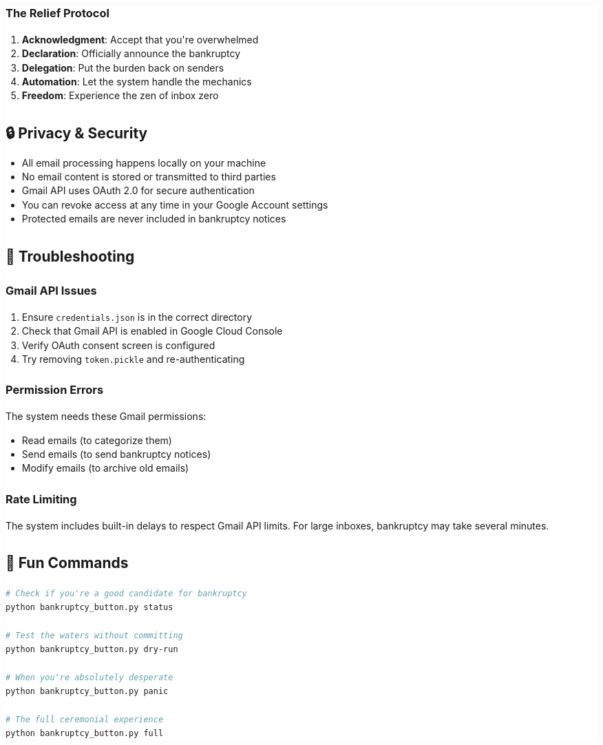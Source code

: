 ### The Relief Protocol

1. **Acknowledgment**: Accept that you're overwhelmed
2. **Declaration**: Officially announce the bankruptcy
3. **Delegation**: Put the burden back on senders
4. **Automation**: Let the system handle the mechanics
5. **Freedom**: Experience the zen of inbox zero

## 🔒 Privacy & Security

- All email processing happens locally on your machine
- No email content is stored or transmitted to third parties
- Gmail API uses OAuth 2.0 for secure authentication
- You can revoke access at any time in your Google Account settings
- Protected emails are never included in bankruptcy notices

## 🐛 Troubleshooting

### Gmail API Issues

1. Ensure `credentials.json` is in the correct directory
2. Check that Gmail API is enabled in Google Cloud Console
3. Verify OAuth consent screen is configured
4. Try removing `token.pickle` and re-authenticating

### Permission Errors

The system needs these Gmail permissions:
- Read emails (to categorize them)
- Send emails (to send bankruptcy notices)
- Modify emails (to archive old emails)

### Rate Limiting

The system includes built-in delays to respect Gmail API limits. For large inboxes, bankruptcy may take several minutes.

## 🎪 Fun Commands

```bash
# Check if you're a good candidate for bankruptcy
python bankruptcy_button.py status

# Test the waters without committing
python bankruptcy_button.py dry-run

# When you're absolutely desperate
python bankruptcy_button.py panic

# The full ceremonial experience
python bankruptcy_button.py full
```
